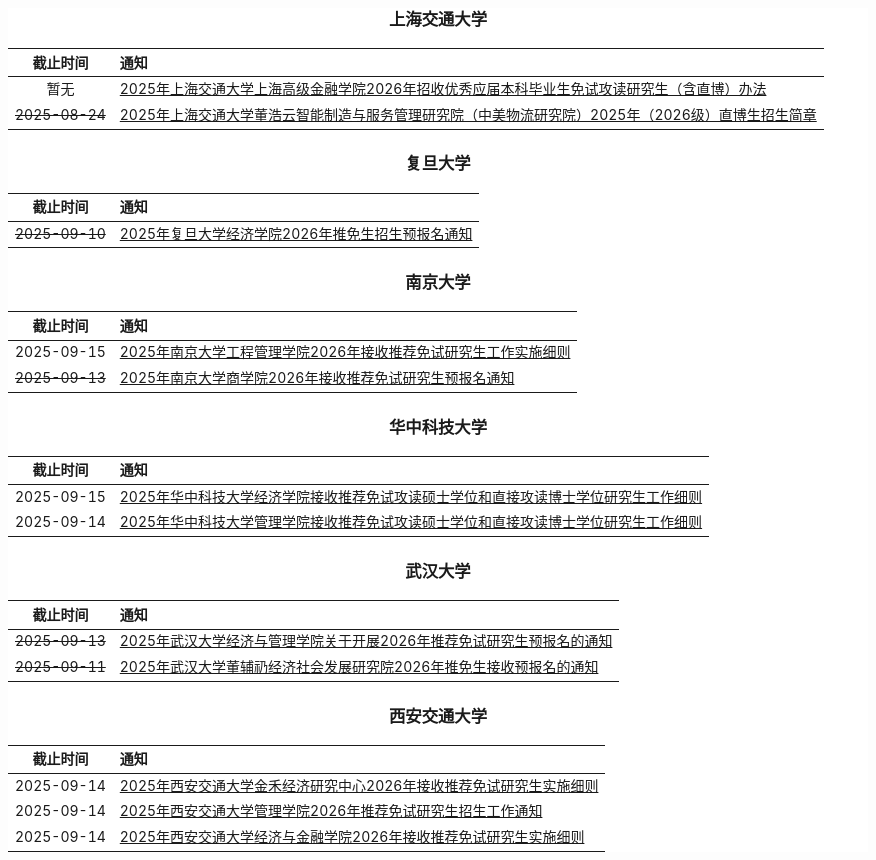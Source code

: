 <div align="center">
<h3>上海交通大学</h3>
</div>

| 截止时间 | 通知 |
|:------------:|:---------|
| 暂无 | [2025年上海交通大学上海高级金融学院2026年招收优秀应届本科毕业生免试攻读研究生（含直博）办法](https://mf.saif.sjtu.edu.cn/show-138-766.html) |
| ~~2025-08-24~~ | [2025年上海交通大学董浩云智能制造与服务管理研究院（中美物流研究院）2025年（2026级）直博生招生简章](http://www.sugli.sjtu.edu.cn/stu_info/3032.html) |

<div align="center">
<h3>复旦大学</h3>
</div>

| 截止时间 | 通知 |
|:------------:|:---------|
| ~~2025-09-10~~ | [2025年复旦大学经济学院2026年推免生招生预报名通知](https://econ.fudan.edu.cn/info/1314/35007.htm) |

<div align="center">
<h3>南京大学</h3>
</div>

| 截止时间 | 通知 |
|:------------:|:---------|
| 2025-09-15 | [2025年南京大学工程管理学院2026年接收推荐免试研究生工作实施细则](https://sme.nju.edu.cn/08/c0/c2040a788672/page.htm) |
| ~~2025-09-13~~ | [2025年南京大学商学院2026年接收推荐免试研究生预报名通知](https://nubs.nju.edu.cn/d9/7a/c8896a776570/page.htm) |

<div align="center">
<h3>华中科技大学</h3>
</div>

| 截止时间 | 通知 |
|:------------:|:---------|
| 2025-09-15 | [2025年华中科技大学经济学院接收推荐免试攻读硕士学位和直接攻读博士学位研究生工作细则](https://gszs.hust.edu.cn/info/1106/4010.htm) |
| 2025-09-14 | [2025年华中科技大学管理学院接收推荐免试攻读硕士学位和直接攻读博士学位研究生工作细则](https://gszs.hust.edu.cn/info/1106/4010.htm) |

<div align="center">
<h3>武汉大学</h3>
</div>

| 截止时间 | 通知 |
|:------------:|:---------|
| ~~2025-09-13~~ | [2025年武汉大学经济与管理学院关于开展2026年推荐免试研究生预报名的通知](https://ems.whu.edu.cn/info/2023/276971.htm) |
| ~~2025-09-11~~ | [2025年武汉大学董辅礽经济社会发展研究院2026年推免生接收预报名的通知](http://www.whudfr.com/shopinfo.aspx?NewsId=1525&CateId=24) |

<div align="center">
<h3>西安交通大学</h3>
</div>

| 截止时间 | 通知 |
|:------------:|:---------|
| 2025-09-14 | [2025年西安交通大学金禾经济研究中心2026年接收推荐免试研究生实施细则](https://jinhe.xjtu.edu.cn/info/1045/2452.htm) |
| 2025-09-14 | [2025年西安交通大学管理学院2026年推荐免试研究生招生工作通知](https://som.xjtu.edu.cn/info/1123/13033.htm) |
| 2025-09-14 | [2025年西安交通大学经济与金融学院2026年接收推荐免试研究生实施细则](https://sef.xjtu.edu.cn/info/1423/32457.htm) |

